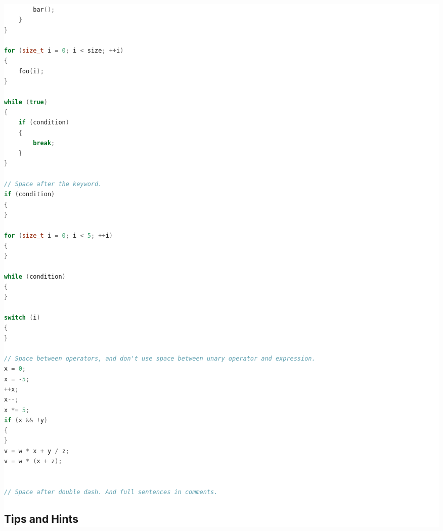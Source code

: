 ```cpp
        bar();
    }
}

for (size_t i = 0; i < size; ++i)
{
    foo(i);
}

while (true)
{
    if (condition)
    {
        break;
    }
}

// Space after the keyword.
if (condition)
{
}

for (size_t i = 0; i < 5; ++i)
{
}

while (condition)
{
}

switch (i)
{
}

// Space between operators, and don't use space between unary operator and expression.
x = 0;
x = -5;
++x;
x--;
x *= 5;
if (x && !y)
{
}
v = w * x + y / z;
v = w * (x + z);


// Space after double dash. And full sentences in comments.
```

## Tips and Hints
